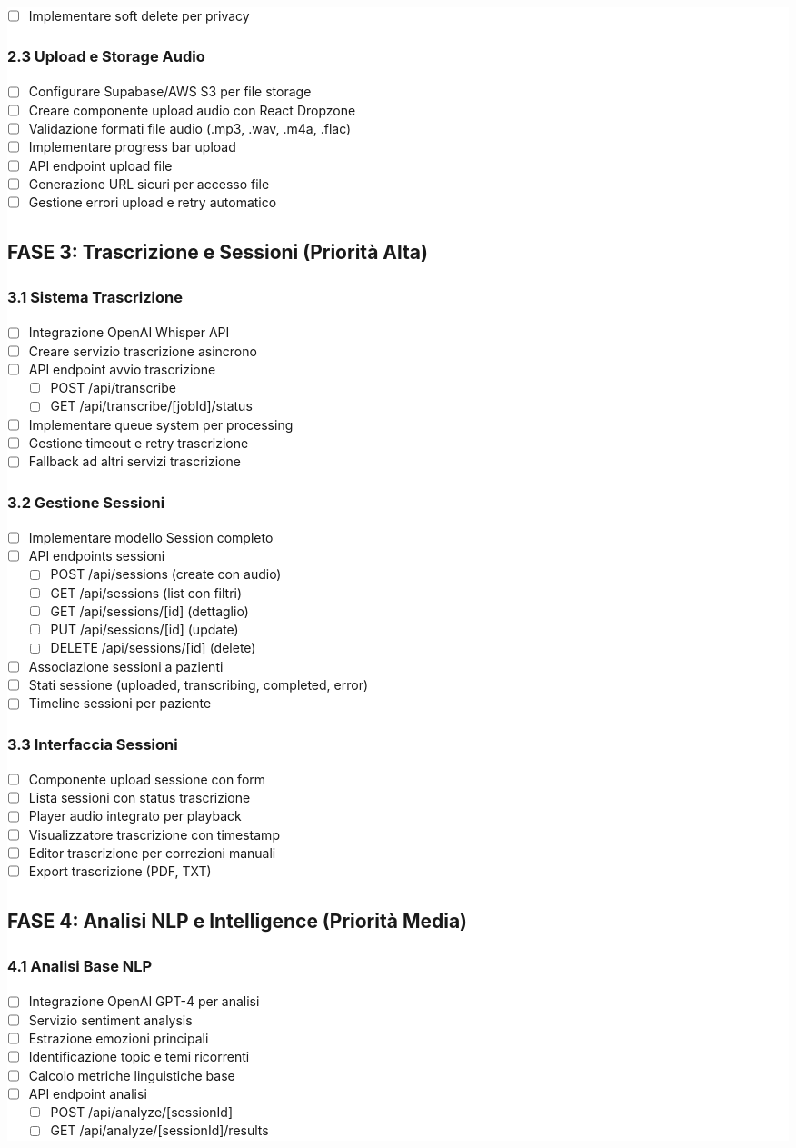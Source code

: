- [ ] Implementare soft delete per privacy

### 2.3 Upload e Storage Audio
- [ ] Configurare Supabase/AWS S3 per file storage
- [ ] Creare componente upload audio con React Dropzone
- [ ] Validazione formati file audio (.mp3, .wav, .m4a, .flac)
- [ ] Implementare progress bar upload
- [ ] API endpoint upload file
- [ ] Generazione URL sicuri per accesso file
- [ ] Gestione errori upload e retry automatico

## FASE 3: Trascrizione e Sessioni (Priorità Alta)

### 3.1 Sistema Trascrizione
- [ ] Integrazione OpenAI Whisper API
- [ ] Creare servizio trascrizione asincrono
- [ ] API endpoint avvio trascrizione
  - [ ] POST /api/transcribe
  - [ ] GET /api/transcribe/[jobId]/status
- [ ] Implementare queue system per processing
- [ ] Gestione timeout e retry trascrizione
- [ ] Fallback ad altri servizi trascrizione

### 3.2 Gestione Sessioni
- [ ] Implementare modello Session completo
- [ ] API endpoints sessioni
  - [ ] POST /api/sessions (create con audio)
  - [ ] GET /api/sessions (list con filtri)
  - [ ] GET /api/sessions/[id] (dettaglio)
  - [ ] PUT /api/sessions/[id] (update)
  - [ ] DELETE /api/sessions/[id] (delete)
- [ ] Associazione sessioni a pazienti
- [ ] Stati sessione (uploaded, transcribing, completed, error)
- [ ] Timeline sessioni per paziente

### 3.3 Interfaccia Sessioni
- [ ] Componente upload sessione con form
- [ ] Lista sessioni con status trascrizione
- [ ] Player audio integrato per playback
- [ ] Visualizzatore trascrizione con timestamp
- [ ] Editor trascrizione per correzioni manuali
- [ ] Export trascrizione (PDF, TXT)

## FASE 4: Analisi NLP e Intelligence (Priorità Media)

### 4.1 Analisi Base NLP
- [ ] Integrazione OpenAI GPT-4 per analisi
- [ ] Servizio sentiment analysis
- [ ] Estrazione emozioni principali
- [ ] Identificazione topic e temi ricorrenti
- [ ] Calcolo metriche linguistiche base
- [ ] API endpoint analisi
  - [ ] POST /api/analyze/[sessionId]
  - [ ] GET /api/analyze/[sessionId]/results
